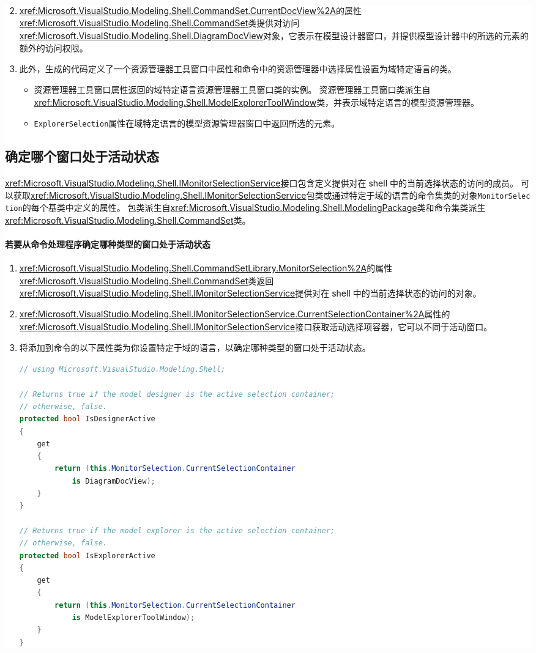 2. <xref:Microsoft.VisualStudio.Modeling.Shell.CommandSet.CurrentDocView%2A>的属性<xref:Microsoft.VisualStudio.Modeling.Shell.CommandSet>类提供对访问<xref:Microsoft.VisualStudio.Modeling.Shell.DiagramDocView>对象，它表示在模型设计器窗口，并提供模型设计器中的所选的元素的额外的访问权限。  
  
3. 此外，生成的代码定义了一个资源管理器工具窗口中属性和命令中的资源管理器中选择属性设置为域特定语言的类。  
  
    - 资源管理器工具窗口属性返回的域特定语言资源管理器工具窗口类的实例。 资源管理器工具窗口类派生自<xref:Microsoft.VisualStudio.Modeling.Shell.ModelExplorerToolWindow>类，并表示域特定语言的模型资源管理器。  
  
    - `ExplorerSelection`属性在域特定语言的模型资源管理器窗口中返回所选的元素。  
  
## <a name="determining-which-window-is-active"></a>确定哪个窗口处于活动状态  
 <xref:Microsoft.VisualStudio.Modeling.Shell.IMonitorSelectionService>接口包含定义提供对在 shell 中的当前选择状态的访问的成员。 可以获取<xref:Microsoft.VisualStudio.Modeling.Shell.IMonitorSelectionService>包类或通过特定于域的语言的命令集类的对象`MonitorSelection`的每个基类中定义的属性。 包类派生自<xref:Microsoft.VisualStudio.Modeling.Shell.ModelingPackage>类和命令集类派生<xref:Microsoft.VisualStudio.Modeling.Shell.CommandSet>类。  
  
#### <a name="to-determine-from-a-command-handler-what-type-of-window-is-active"></a>若要从命令处理程序确定哪种类型的窗口处于活动状态  
  
1. <xref:Microsoft.VisualStudio.Modeling.Shell.CommandSetLibrary.MonitorSelection%2A>的属性<xref:Microsoft.VisualStudio.Modeling.Shell.CommandSet>类返回<xref:Microsoft.VisualStudio.Modeling.Shell.IMonitorSelectionService>提供对在 shell 中的当前选择状态的访问的对象。  
  
2. <xref:Microsoft.VisualStudio.Modeling.Shell.IMonitorSelectionService.CurrentSelectionContainer%2A>属性的<xref:Microsoft.VisualStudio.Modeling.Shell.IMonitorSelectionService>接口获取活动选择项容器，它可以不同于活动窗口。  
  
3. 将添加到命令的以下属性类为你设置特定于域的语言，以确定哪种类型的窗口处于活动状态。  
  
    ```csharp  
    // using Microsoft.VisualStudio.Modeling.Shell;  
  
    // Returns true if the model designer is the active selection container;  
    // otherwise, false.  
    protected bool IsDesignerActive  
    {  
        get  
        {  
            return (this.MonitorSelection.CurrentSelectionContainer  
                is DiagramDocView);  
        }  
    }  
  
    // Returns true if the model explorer is the active selection container;  
    // otherwise, false.  
    protected bool IsExplorerActive  
    {  
        get  
        {  
            return (this.MonitorSelection.CurrentSelectionContainer  
                is ModelExplorerToolWindow);  
        }  
    }  
    ```  
  
